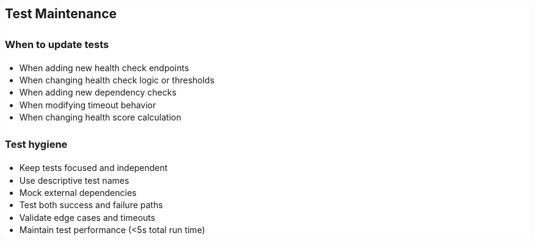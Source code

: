 ## Test Maintenance

### When to update tests

- When adding new health check endpoints
- When changing health check logic or thresholds
- When adding new dependency checks
- When modifying timeout behavior
- When changing health score calculation

### Test hygiene

- Keep tests focused and independent
- Use descriptive test names
- Mock external dependencies
- Test both success and failure paths
- Validate edge cases and timeouts
- Maintain test performance (<5s total run time)
